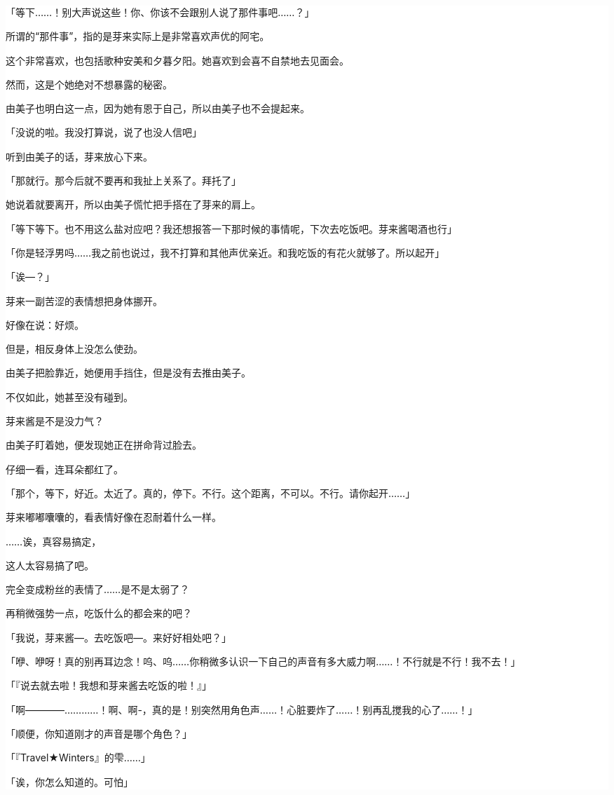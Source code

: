 「等下……！别大声说这些！你、你该不会跟别人说了那件事吧……？」

所谓的“那件事”，指的是芽来实际上是非常喜欢声优的阿宅。

这个非常喜欢，也包括歌种安美和夕暮夕阳。她喜欢到会喜不自禁地去见面会。

然而，这是个她绝对不想暴露的秘密。

由美子也明白这一点，因为她有恩于自己，所以由美子也不会提起来。

「没说的啦。我没打算说，说了也没人信吧」

听到由美子的话，芽来放心下来。

「那就行。那今后就不要再和我扯上关系了。拜托了」

她说着就要离开，所以由美子慌忙把手搭在了芽来的肩上。

「等下等下。也不用这么盐对应吧？我还想报答一下那时候的事情呢，下次去吃饭吧。芽来酱喝酒也行」

「你是轻浮男吗……我之前也说过，我不打算和其他声优亲近。和我吃饭的有花火就够了。所以起开」

「诶—？」

芽来一副苦涩的表情想把身体挪开。

好像在说：好烦。

但是，相反身体上没怎么使劲。

由美子把脸靠近，她便用手挡住，但是没有去推由美子。

不仅如此，她甚至没有碰到。

芽来酱是不是没力气？

由美子盯着她，便发现她正在拼命背过脸去。

仔细一看，连耳朵都红了。

「那个，等下，好近。太近了。真的，停下。不行。这个距离，不可以。不行。请你起开……」

芽来嘟嘟囔囔的，看表情好像在忍耐着什么一样。

……诶，真容易搞定，

这人太容易搞了吧。

完全变成粉丝的表情了……是不是太弱了？

再稍微强势一点，吃饭什么的都会来的吧？

「我说，芽来酱—。去吃饭吧—。来好好相处吧？」

「咿、咿呀！真的别再耳边念！呜、呜……你稍微多认识一下自己的声音有多大威力啊……！不行就是不行！我不去！」

「『说去就去啦！我想和芽来酱去吃饭的啦！』」

「啊————…………！啊、啊-，真的是！别突然用角色声……！心脏要炸了……！别再乱搅我的心了……！」

「顺便，你知道刚才的声音是哪个角色？」

「『Travel★Winters』的雫……」

「诶，你怎么知道的。可怕」
